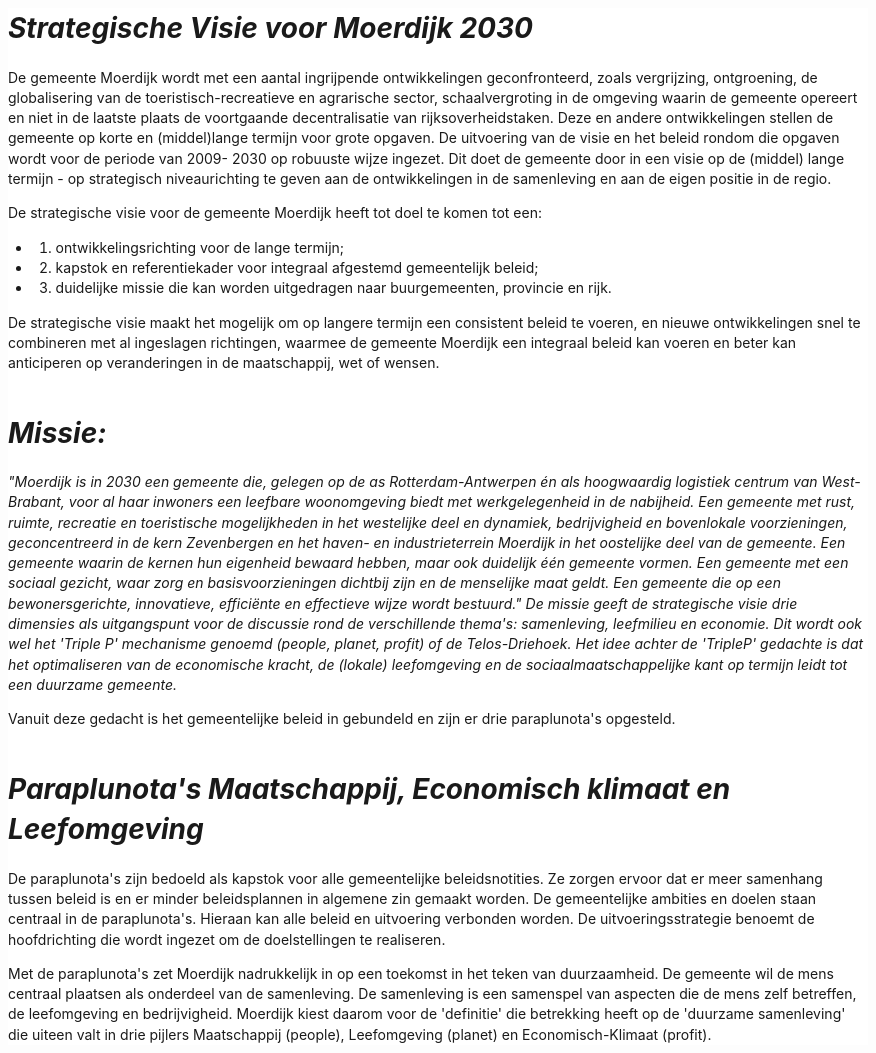 # *Strategische Visie voor Moerdijk 2030*

De gemeente Moerdijk wordt met een aantal ingrijpende ontwikkelingen geconfronteerd, zoals vergrijzing, ontgroening, de globalisering van de toeristisch-recreatieve en agrarische sector, schaalvergroting in de omgeving waarin de gemeente opereert en niet in de laatste plaats de voortgaande decentralisatie van rijksoverheidstaken. Deze en andere ontwikkelingen stellen de gemeente op korte en (middel)lange termijn voor grote opgaven. De uitvoering van de visie en het beleid rondom die opgaven wordt voor de periode van 2009- 2030 op robuuste wijze ingezet. Dit doet de gemeente door in een visie op de (middel) lange termijn - op strategisch niveaurichting te geven aan de ontwikkelingen in de samenleving en aan de eigen positie in de regio.

De strategische visie voor de gemeente Moerdijk heeft tot doel te komen tot een:

- 1. ontwikkelingsrichting voor de lange termijn;
- 2. kapstok en referentiekader voor integraal afgestemd gemeentelijk beleid;
- 3. duidelijke missie die kan worden uitgedragen naar buurgemeenten, provincie en rijk.

De strategische visie maakt het mogelijk om op langere termijn een consistent beleid te voeren, en nieuwe ontwikkelingen snel te combineren met al ingeslagen richtingen, waarmee de gemeente Moerdijk een integraal beleid kan voeren en beter kan anticiperen op veranderingen in de maatschappij, wet of wensen.

# *Missie:*

*"Moerdijk is in 2030 een gemeente die, gelegen op de as Rotterdam-Antwerpen én als hoogwaardig logistiek centrum van West-Brabant, voor al haar inwoners een leefbare woonomgeving biedt met werkgelegenheid in de nabijheid. Een gemeente met rust, ruimte, recreatie en toeristische mogelijkheden in het westelijke deel en dynamiek, bedrijvigheid en bovenlokale voorzieningen, geconcentreerd in de kern Zevenbergen en het haven- en industrieterrein Moerdijk in het oostelijke deel van de gemeente. Een gemeente waarin de kernen hun eigenheid bewaard hebben, maar ook duidelijk één gemeente vormen. Een gemeente met een sociaal gezicht, waar zorg en basisvoorzieningen dichtbij zijn en de menselijke maat geldt. Een gemeente die op een bewonersgerichte, innovatieve, efficiënte en effectieve wijze wordt bestuurd." De missie geeft de strategische visie drie dimensies als uitgangspunt voor de discussie rond de verschillende thema's: samenleving, leefmilieu en economie. Dit wordt ook wel het 'Triple P' mechanisme genoemd (people, planet, profit) of de Telos-Driehoek. Het idee achter de 'TripleP' gedachte is dat het optimaliseren van de economische kracht, de (lokale) leefomgeving en de sociaalmaatschappelijke kant op termijn leidt tot een duurzame gemeente.* 

Vanuit deze gedacht is het gemeentelijke beleid in gebundeld en zijn er drie paraplunota's opgesteld.

# *Paraplunota's Maatschappij, Economisch klimaat en Leefomgeving*

De paraplunota's zijn bedoeld als kapstok voor alle gemeentelijke beleidsnotities. Ze zorgen ervoor dat er meer samenhang tussen beleid is en er minder beleidsplannen in algemene zin gemaakt worden. De gemeentelijke ambities en doelen staan centraal in de paraplunota's. Hieraan kan alle beleid en uitvoering verbonden worden. De uitvoeringsstrategie benoemt de hoofdrichting die wordt ingezet om de doelstellingen te realiseren.

Met de paraplunota's zet Moerdijk nadrukkelijk in op een toekomst in het teken van duurzaamheid. De gemeente wil de mens centraal plaatsen als onderdeel van de samenleving. De samenleving is een samenspel van aspecten die de mens zelf betreffen, de leefomgeving en bedrijvigheid. Moerdijk kiest daarom voor de 'definitie' die betrekking heeft op de 'duurzame samenleving' die uiteen valt in drie pijlers Maatschappij (people), Leefomgeving (planet) en Economisch-Klimaat (profit).
